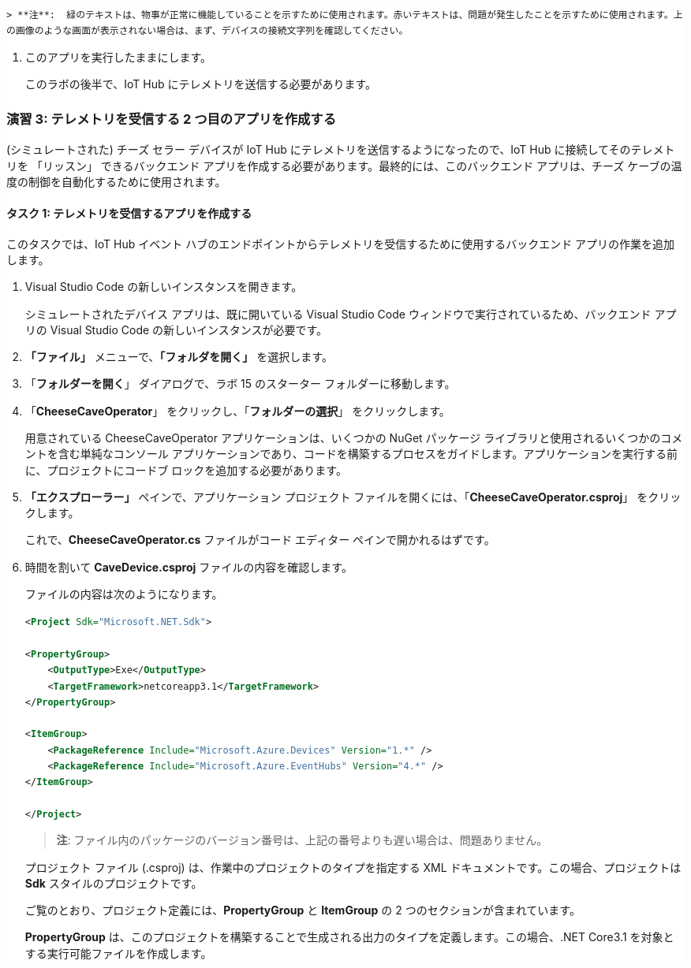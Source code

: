     > **注**:  緑のテキストは、物事が正常に機能していることを示すために使用されます。赤いテキストは、問題が発生したことを示すために使用されます。上の画像のような画面が表示されない場合は、まず、デバイスの接続文字列を確認してください。

1. このアプリを実行したままにします。

    このラボの後半で、IoT Hub にテレメトリを送信する必要があります。

### 演習 3: テレメトリを受信する 2 つ目のアプリを作成する

(シミュレートされた) チーズ セラー デバイスが IoT Hub にテレメトリを送信するようになったので、IoT Hub に接続してそのテレメトリを 「リッスン」 できるバックエンド アプリを作成する必要があります。最終的には、このバックエンド アプリは、チーズ ケーブの温度の制御を自動化するために使用されます。

#### タスク 1: テレメトリを受信するアプリを作成する

このタスクでは、IoT Hub イベント ハブのエンドポイントからテレメトリを受信するために使用するバックエンド アプリの作業を追加します。

1. Visual Studio Code の新しいインスタンスを開きます。

    シミュレートされたデバイス アプリは、既に開いている Visual Studio Code ウィンドウで実行されているため、バックエンド アプリの Visual Studio Code の新しいインスタンスが必要です。

1. **「ファイル」** メニューで、**「フォルダを開く」** を選択します。

1. 「**フォルダーを開く**」 ダイアログで、ラボ 15 のスターター フォルダーに移動します。

1. 「**CheeseCaveOperator**」 をクリックし、「**フォルダーの選択**」 をクリックします。

    用意されている CheeseCaveOperator アプリケーションは、いくつかの NuGet パッケージ ライブラリと使用されるいくつかのコメントを含む単純なコンソール アプリケーションであり、コードを構築するプロセスをガイドします。アプリケーションを実行する前に、プロジェクトにコードブ ロックを追加する必要があります。

1. **「エクスプローラー」** ペインで、アプリケーション プロジェクト ファイルを開くには、「**CheeseCaveOperator.csproj**」 をクリックします。

    これで、**CheeseCaveOperator.cs** ファイルがコード エディター ペインで開かれるはずです。

1. 時間を割いて **CaveDevice.csproj** ファイルの内容を確認します。

    ファイルの内容は次のようになります。

    ```xml
    <Project Sdk="Microsoft.NET.Sdk">

    <PropertyGroup>
        <OutputType>Exe</OutputType>
        <TargetFramework>netcoreapp3.1</TargetFramework>
    </PropertyGroup>

    <ItemGroup>
        <PackageReference Include="Microsoft.Azure.Devices" Version="1.*" />
        <PackageReference Include="Microsoft.Azure.EventHubs" Version="4.*" />
    </ItemGroup>

    </Project>
    ```

    > **注**: ファイル内のパッケージのバージョン番号は、上記の番号よりも遅い場合は、問題ありません。

    プロジェクト ファイル (.csproj) は、作業中のプロジェクトのタイプを指定する XML ドキュメントです。この場合、プロジェクトは **Sdk** スタイルのプロジェクトです。

    ご覧のとおり、プロジェクト定義には、**PropertyGroup** と **ItemGroup** の 2 つのセクションが含まれています。

    **PropertyGroup** は、このプロジェクトを構築することで生成される出力のタイプを定義します。この場合、.NET Core3.1 を対象とする実行可能ファイルを作成します。
